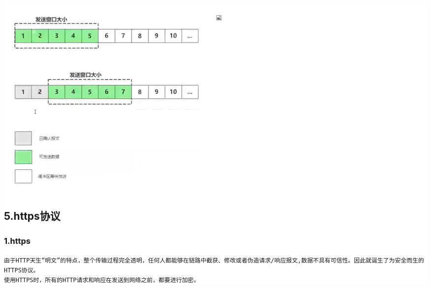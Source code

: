 <img src="images/image-20210809212623617.png" alt="image-20210809212623617" style="zoom:50%;" />



## 5.https协议

### 	1.https

```
由于HTTP天生“明文”的特点，整个传输过程完全透明，任何人都能够在链路中截获、修改或者伪造请求/响应报文,数据不具有可信性。因此就诞生了为安全而生的HTTPS协议。
使用HTTPS时，所有的HTTP请求和响应在发送到网络之前，都要进行加密。
```
